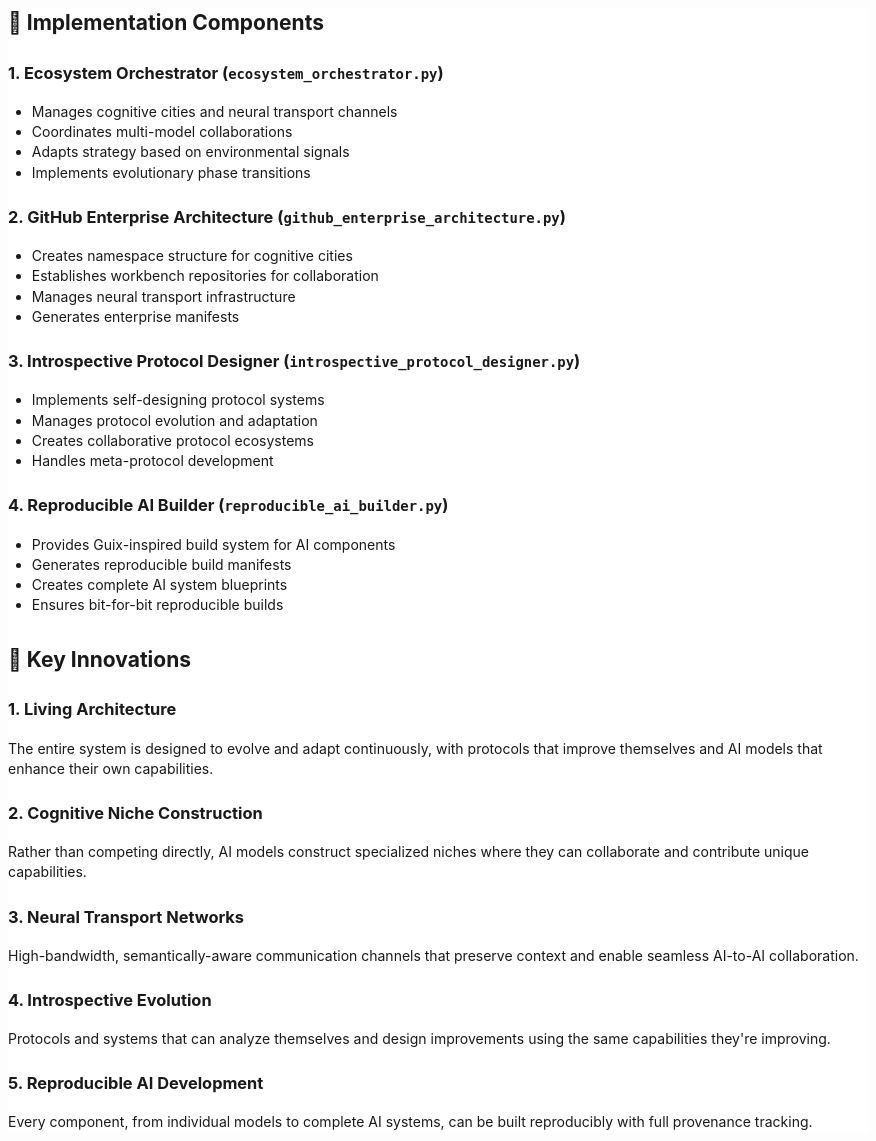## 🚀 Implementation Components

### 1. Ecosystem Orchestrator (`ecosystem_orchestrator.py`)
- Manages cognitive cities and neural transport channels
- Coordinates multi-model collaborations
- Adapts strategy based on environmental signals
- Implements evolutionary phase transitions

### 2. GitHub Enterprise Architecture (`github_enterprise_architecture.py`)
- Creates namespace structure for cognitive cities
- Establishes workbench repositories for collaboration
- Manages neural transport infrastructure
- Generates enterprise manifests

### 3. Introspective Protocol Designer (`introspective_protocol_designer.py`)
- Implements self-designing protocol systems
- Manages protocol evolution and adaptation
- Creates collaborative protocol ecosystems
- Handles meta-protocol development

### 4. Reproducible AI Builder (`reproducible_ai_builder.py`)
- Provides Guix-inspired build system for AI components
- Generates reproducible build manifests
- Creates complete AI system blueprints
- Ensures bit-for-bit reproducible builds

## 🎯 Key Innovations

### 1. **Living Architecture**
The entire system is designed to evolve and adapt continuously, with protocols that improve themselves and AI models that enhance their own capabilities.

### 2. **Cognitive Niche Construction**
Rather than competing directly, AI models construct specialized niches where they can collaborate and contribute unique capabilities.

### 3. **Neural Transport Networks**
High-bandwidth, semantically-aware communication channels that preserve context and enable seamless AI-to-AI collaboration.

### 4. **Introspective Evolution**
Protocols and systems that can analyze themselves and design improvements using the same capabilities they're improving.

### 5. **Reproducible AI Development**
Every component, from individual models to complete AI systems, can be built reproducibly with full provenance tracking.
